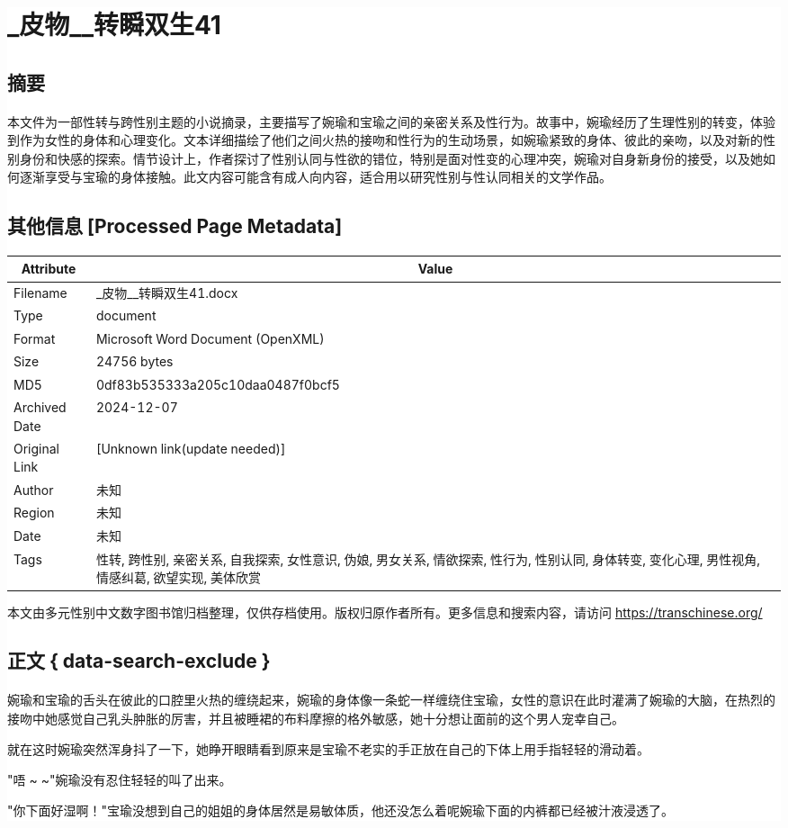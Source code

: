 # _皮物__转瞬双生41



## 摘要


本文件为一部性转与跨性别主题的小说摘录，主要描写了婉瑜和宝瑜之间的亲密关系及性行为。故事中，婉瑜经历了生理性别的转变，体验到作为女性的身体和心理变化。文本详细描绘了他们之间火热的接吻和性行为的生动场景，如婉瑜紧致的身体、彼此的亲吻，以及对新的性别身份和快感的探索。情节设计上，作者探讨了性别认同与性欲的错位，特别是面对性变的心理冲突，婉瑜对自身新身份的接受，以及她如何逐渐享受与宝瑜的身体接触。此文内容可能含有成人向内容，适合用以研究性别与性认同相关的文学作品。



## 其他信息 [Processed Page Metadata]

| Attribute       | Value                                  |
|-----------------|----------------------------------------|
| Filename        | _皮物__转瞬双生41.docx                             |
| Type            | document                                 |
| Format          | Microsoft Word Document (OpenXML)                               |
| Size            | 24756 bytes                           |
| MD5             | 0df83b535333a205c10daa0487f0bcf5                                  |
| Archived Date   | 2024-12-07                             |
| Original Link   | [Unknown link(update needed)]                         |
| Author          | 未知                               |
| Region          | 未知                               |
| Date            | 未知                                 |
| Tags            | 性转, 跨性别, 亲密关系, 自我探索, 女性意识, 伪娘, 男女关系, 情欲探索, 性行为, 性别认同, 身体转变, 变化心理, 男性视角, 情感纠葛, 欲望实现, 美体欣赏                                 |

本文由多元性别中文数字图书馆归档整理，仅供存档使用。版权归原作者所有。更多信息和搜索内容，请访问 <https://transchinese.org/>


## 正文 { data-search-exclude }


婉瑜和宝瑜的舌头在彼此的口腔里火热的缠绕起来，婉瑜的身体像一条蛇一样缠绕住宝瑜，女性的意识在此时灌满了婉瑜的大脑，在热烈的接吻中她感觉自己乳头肿胀的厉害，并且被睡裙的布料摩擦的格外敏感，她十分想让面前的这个男人宠幸自己。



就在这时婉瑜突然浑身抖了一下，她睁开眼睛看到原来是宝瑜不老实的手正放在自己的下体上用手指轻轻的滑动着。



"唔 ~ ~"婉瑜没有忍住轻轻的叫了出来。



"你下面好湿啊！"宝瑜没想到自己的姐姐的身体居然是易敏体质，他还没怎么着呢婉瑜下面的内裤都已经被汁液浸透了。
